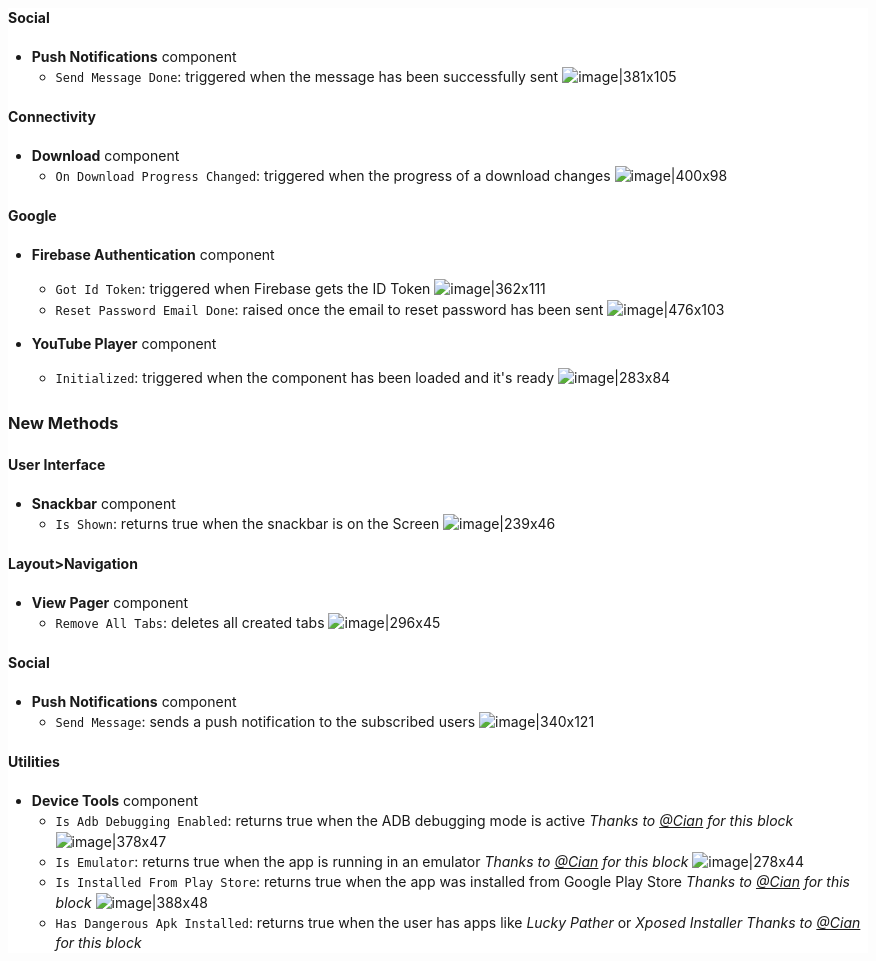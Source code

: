 #### Social

* **Push Notifications** component
	* `Send Message Done`: triggered when the message has been successfully sent
![image|381x105](https://kodular-community.s3.dualstack.eu-west-1.amazonaws.com/original/3X/e/a/eaace06ee8d5ed623c326effa08fd700d156da3c.png)

#### Connectivity

* **Download** component
	* `On Download Progress Changed`: triggered when the progress of a download changes
![image|400x98](https://kodular-community.s3.dualstack.eu-west-1.amazonaws.com/original/3X/d/e/dea5285267bac7f7350ad1f6dbbb6a1cf543705e.png)

#### Google

* **Firebase Authentication** component
	* `Got Id Token`: triggered when Firebase gets the ID Token
![image|362x111](https://kodular-community.s3.dualstack.eu-west-1.amazonaws.com/original/3X/e/a/ea248c413753d58a6eedac2c8c3ecc70bc77d09f.png)
	* `Reset Password Email Done`: raised once the email to reset password has been sent
![image|476x103](https://kodular-community.s3.dualstack.eu-west-1.amazonaws.com/original/3X/3/4/34c44295b8c48eb41e6e45d4e4efeffa33f82d5d.png)

* **YouTube Player** component
	* `Initialized`: triggered when the component has been loaded and it's ready
![image|283x84](https://kodular-community.s3.dualstack.eu-west-1.amazonaws.com/original/3X/3/3/33bf103e48b1d08f31d9e51e9adc97f47742ca9e.png)


### New Methods

#### User Interface

* **Snackbar** component
	* `Is Shown`: returns true when the snackbar is on the Screen
![image|239x46](https://kodular-community.s3.dualstack.eu-west-1.amazonaws.com/original/3X/2/e/2ef2902f886423ed537c5342e2fde9ea39a5f462.png)

#### Layout>Navigation

* **View Pager** component
	* `Remove All Tabs`: deletes all created tabs
![image|296x45](https://kodular-community.s3.dualstack.eu-west-1.amazonaws.com/original/3X/c/d/cdcfd51a9206350bd027dc3c7a689f5bcccb509a.png)

#### Social

* **Push Notifications** component
	* `Send Message`: sends a push notification to the subscribed users
![image|340x121](https://kodular-community.s3.dualstack.eu-west-1.amazonaws.com/original/3X/0/c/0ce945e451270f07fe63f05e2accadc117d9cac7.png)

#### Utilities

* **Device Tools** component
	* `Is Adb Debugging Enabled`: returns true when the ADB debugging mode is active
*Thanks to [@Cian](https://community.kodular.io/u/cian) for this block*
![image|378x47](https://kodular-community.s3.dualstack.eu-west-1.amazonaws.com/original/3X/8/7/8735c7c4fb3ef440abbc04aec7b20653b2623e87.png)
	* `Is Emulator`: returns true when the app is running in an emulator
*Thanks to [@Cian](https://community.kodular.io/u/cian) for this block*
![image|278x44](https://kodular-community.s3.dualstack.eu-west-1.amazonaws.com/original/3X/9/c/9ca097c174fe69ad2a0f6c9802efbccc965ae672.png)
	* `Is Installed From Play Store`: returns true when the app was installed from Google Play Store
*Thanks to [@Cian](https://community.kodular.io/u/cian) for this block*
![image|388x48](https://kodular-community.s3.dualstack.eu-west-1.amazonaws.com/original/3X/e/1/e1adccd438e87747df87536deef7fcb6a2480346.png)
	* `Has Dangerous Apk Installed`: returns true when the user has apps like *Lucky Pather* or *Xposed Installer*
*Thanks to [@Cian](https://community.kodular.io/u/cian) for this block*